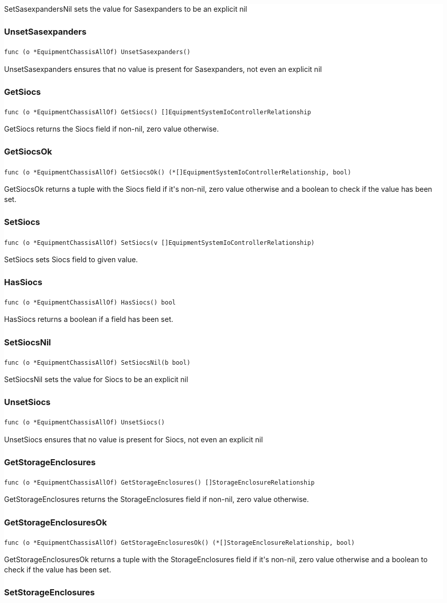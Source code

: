  SetSasexpandersNil sets the value for Sasexpanders to be an explicit nil

### UnsetSasexpanders
`func (o *EquipmentChassisAllOf) UnsetSasexpanders()`

UnsetSasexpanders ensures that no value is present for Sasexpanders, not even an explicit nil
### GetSiocs

`func (o *EquipmentChassisAllOf) GetSiocs() []EquipmentSystemIoControllerRelationship`

GetSiocs returns the Siocs field if non-nil, zero value otherwise.

### GetSiocsOk

`func (o *EquipmentChassisAllOf) GetSiocsOk() (*[]EquipmentSystemIoControllerRelationship, bool)`

GetSiocsOk returns a tuple with the Siocs field if it's non-nil, zero value otherwise
and a boolean to check if the value has been set.

### SetSiocs

`func (o *EquipmentChassisAllOf) SetSiocs(v []EquipmentSystemIoControllerRelationship)`

SetSiocs sets Siocs field to given value.

### HasSiocs

`func (o *EquipmentChassisAllOf) HasSiocs() bool`

HasSiocs returns a boolean if a field has been set.

### SetSiocsNil

`func (o *EquipmentChassisAllOf) SetSiocsNil(b bool)`

 SetSiocsNil sets the value for Siocs to be an explicit nil

### UnsetSiocs
`func (o *EquipmentChassisAllOf) UnsetSiocs()`

UnsetSiocs ensures that no value is present for Siocs, not even an explicit nil
### GetStorageEnclosures

`func (o *EquipmentChassisAllOf) GetStorageEnclosures() []StorageEnclosureRelationship`

GetStorageEnclosures returns the StorageEnclosures field if non-nil, zero value otherwise.

### GetStorageEnclosuresOk

`func (o *EquipmentChassisAllOf) GetStorageEnclosuresOk() (*[]StorageEnclosureRelationship, bool)`

GetStorageEnclosuresOk returns a tuple with the StorageEnclosures field if it's non-nil, zero value otherwise
and a boolean to check if the value has been set.

### SetStorageEnclosures
